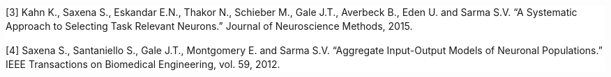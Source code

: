 [3] Kahn K., Saxena S., Eskandar E.N., Thakor N., Schieber M., Gale J.T., Averbeck B., Eden U. and Sarma S.V. “A Systematic Approach to Selecting Task Relevant Neurons.” Journal of Neuroscience Methods, 2015.

[4] Saxena S., Santaniello S., Gale J.T., Montgomery E. and Sarma S.V. “Aggregate Input-Output Models of Neuronal Populations.” IEEE Transactions on Biomedical Engineering, vol. 59, 2012.